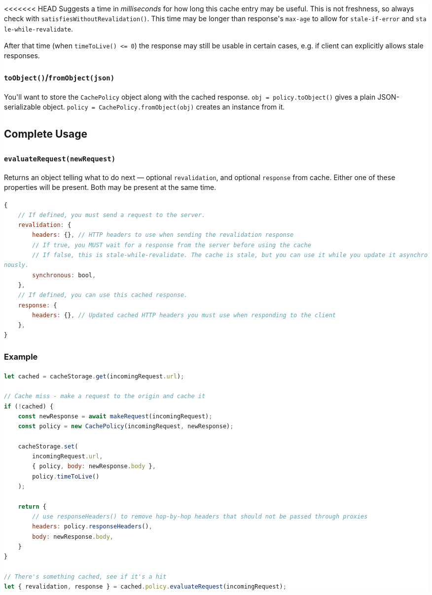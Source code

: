 <<<<<<< HEAD
Suggests a time in _milliseconds_ for how long this cache entry may be useful. This is not freshness, so always check with `satisfiesWithoutRevalidation()`. This time may be longer than response's `max-age` to allow for `stale-if-error` and `stale-while-revalidate`.

After that time (when `timeToLive() <= 0`) the response may still be usable in certain cases, e.g. if client can explicitly allows stale responses.

### `toObject()`/`fromObject(json)`

You'll want to store the `CachePolicy` object along with the cached response. `obj = policy.toObject()` gives a plain JSON-serializable object. `policy = CachePolicy.fromObject(obj)` creates an instance from it.

## Complete Usage

### `evaluateRequest(newRequest)`

Returns an object telling what to do next — optional `revalidation`, and optional `response` from cache. Either one of these properties will be present. Both may be present at the same time.

```js
{
    // If defined, you must send a request to the server.
    revalidation: {
        headers: {}, // HTTP headers to use when sending the revalidation response
        // If true, you MUST wait for a response from the server before using the cache
        // If false, this is stale-while-revalidate. The cache is stale, but you can use it while you update it asynchronously.
        synchronous: bool,
    },
    // If defined, you can use this cached response.
    response: {
        headers: {}, // Updated cached HTTP headers you must use when responding to the client
    },
}
```

### Example

```js
let cached = cacheStorage.get(incomingRequest.url);

// Cache miss - make a request to the origin and cache it
if (!cached) {
    const newResponse = await makeRequest(incomingRequest);
    const policy = new CachePolicy(incomingRequest, newResponse);

    cacheStorage.set(
        incomingRequest.url,
        { policy, body: newResponse.body },
        policy.timeToLive()
    );

    return {
        // use responseHeaders() to remove hop-by-hop headers that should not be passed through proxies
        headers: policy.responseHeaders(),
        body: newResponse.body,
    }
}

// There's something cached, see if it's a hit
let { revalidation, response } = cached.policy.evaluateRequest(incomingRequest);

```